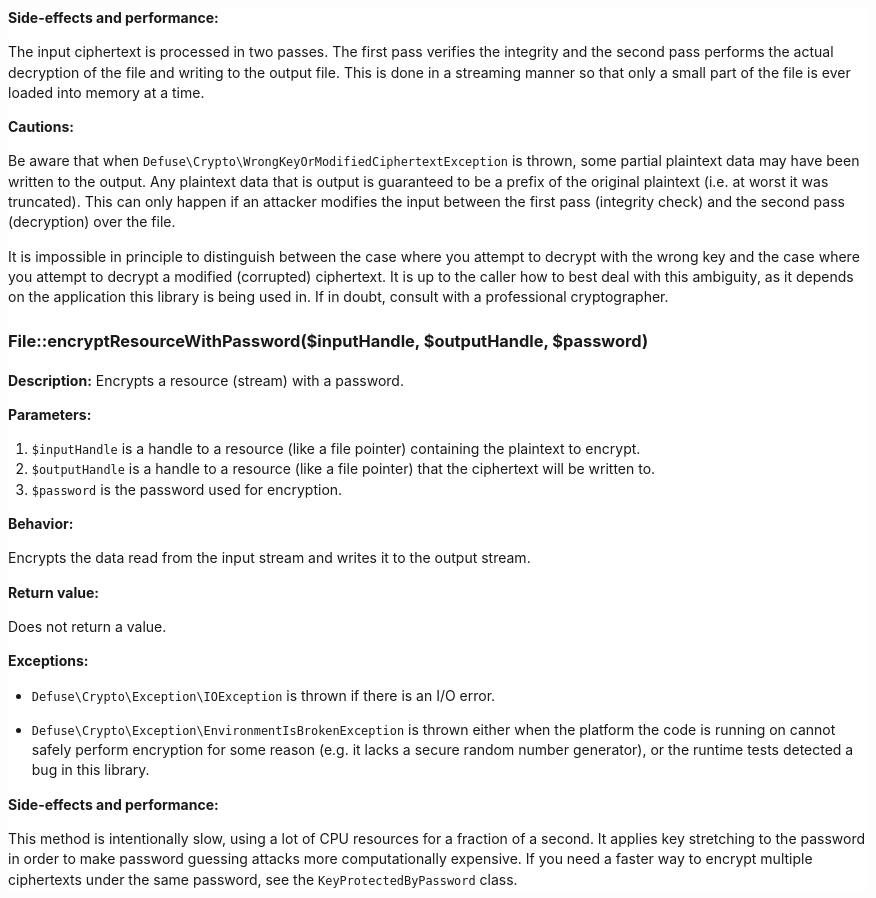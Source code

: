 **Side-effects and performance:**

The input ciphertext is processed in two passes. The first pass verifies the
integrity and the second pass performs the actual decryption of the file and
writing to the output file. This is done in a streaming manner so that only
a small part of the file is ever loaded into memory at a time.

**Cautions:**

Be aware that when `Defuse\Crypto\WrongKeyOrModifiedCiphertextException` is
thrown, some partial plaintext data may have been written to the output. Any
plaintext data that is output is guaranteed to be a prefix of the original
plaintext (i.e. at worst it was truncated). This can only happen if an attacker
modifies the input between the first pass (integrity check) and the second pass
(decryption) over the file.

It is impossible in principle to distinguish between the case where you attempt
to decrypt with the wrong key and the case where you attempt to decrypt
a modified (corrupted) ciphertext. It is up to the caller how to best deal with
this ambiguity, as it depends on the application this library is being used in.
If in doubt, consult with a professional cryptographer.

### File::encryptResourceWithPassword($inputHandle, $outputHandle, $password)

**Description:** Encrypts a resource (stream) with a password.

**Parameters:**

1. `$inputHandle` is a handle to a resource (like a file pointer) containing the
   plaintext to encrypt.
2. `$outputHandle` is a handle to a resource (like a file pointer) that the
   ciphertext will be written to.
3. `$password` is the password used for encryption.

**Behavior:**

Encrypts the data read from the input stream and writes it to the output stream.

**Return value:**

Does not return a value.

**Exceptions:**

- `Defuse\Crypto\Exception\IOException` is thrown if there is an I/O error.

- `Defuse\Crypto\Exception\EnvironmentIsBrokenException` is thrown either when
  the platform the code is running on cannot safely perform encryption for some
  reason (e.g. it lacks a secure random number generator), or the runtime tests
  detected a bug in this library.

**Side-effects and performance:**

This method is intentionally slow, using a lot of CPU resources for a fraction
of a second. It applies key stretching to the password in order to make password
guessing attacks more computationally expensive. If you need a faster way to
encrypt multiple ciphertexts under the same password, see the
`KeyProtectedByPassword` class.
